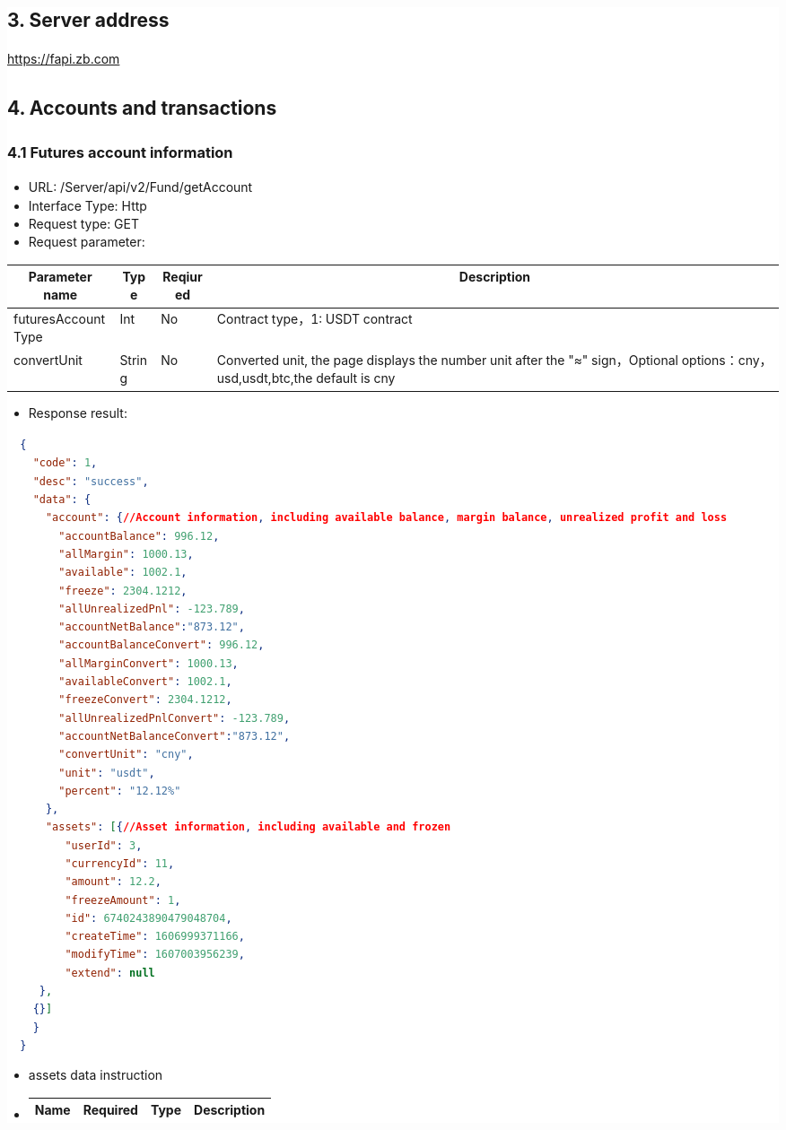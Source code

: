 

## 3. Server address

https://fapi.zb.com



## 4. Accounts and transactions

### 4.1 Futures account information

  - URL: /Server/api/v2/Fund/getAccount
  - Interface Type: Http
  - Request type: GET
  - Request parameter:

| Parameter name | Type  | Reqiured | Description                                    |
| -------- | ------ | -------- | --------------------------------------- |
| futuresAccountType     | Int    | No      | Contract type，1: USDT contract |
|convertUnit |String  |No | Converted unit, the page displays the number unit after the "≈" sign，Optional options：cny，usd,usdt,btc,the default is cny    |

  - Response result:

  ```json
    {
      "code": 1,
      "desc": "success",
      "data": {
        "account": {//Account information, including available balance, margin balance, unrealized profit and loss
          "accountBalance": 996.12,
          "allMargin": 1000.13,
          "available": 1002.1,
          "freeze": 2304.1212,
          "allUnrealizedPnl": -123.789,
          "accountNetBalance":"873.12",
          "accountBalanceConvert": 996.12,
          "allMarginConvert": 1000.13,
          "availableConvert": 1002.1,
          "freezeConvert": 2304.1212,
          "allUnrealizedPnlConvert": -123.789,
          "accountNetBalanceConvert":"873.12",
          "convertUnit": "cny",
          "unit": "usdt",
          "percent": "12.12%"
        },   
        "assets": [{//Asset information, including available and frozen
           "userId": 3,
           "currencyId": 11,
           "amount": 12.2,
           "freezeAmount": 1,
           "id": 6740243890479048704,
           "createTime": 1606999371166,
           "modifyTime": 1607003956239,
           "extend": null
       },
      {}]     
      }
    }
  ```
  - assets data instruction
  - 
     |Name|Required|Type|Description|
     |:----    |:---|:----- |:-----   |